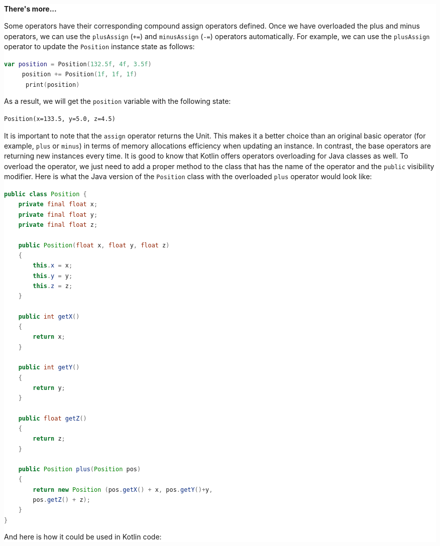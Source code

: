 

**There's more...**

Some operators have their corresponding compound assign operators defined. 
Once we have overloaded the plus and minus operators, we can use the `plusAssign` (`+=`) and `minusAssign` (`-=`) operators automatically.
For example, we can use the `plusAssign` operator to update the `Position` instance state as follows:
```kotlin
var position = Position(132.5f, 4f, 3.5f)
     position += Position(1f, 1f, 1f)
      print(position)
```
As a result, we will get the `position` variable with the following state:

`Position(x=133.5, y=5.0, z=4.5)`

It is important to note that the `assign` operator returns the Unit.
This makes it a better choice than an original basic operator (for example, `plus` or `minus`) in terms of memory allocations efficiency when updating an instance. 
In contrast, the base operators are returning new instances every time.
It is good to know that Kotlin offers operators overloading for Java classes as well.
To overload the operator, we just need to add a proper method to the class that has the name of the operator and the `public` visibility modifier. 
Here is what the Java version of the `Position` class with the overloaded `plus` operator would look like:
```java
public class Position {
    private final float x;
    private final float y;
    private final float z;

    public Position(float x, float y, float z)
    {
        this.x = x;
        this.y = y;
        this.z = z;
    }

    public int getX()
    {
        return x;
    }

    public int getY()
    {
        return y;
    }

    public float getZ()
    {
        return z;
    }
    
    public Position plus(Position pos)
    {
        return new Position (pos.getX() + x, pos.getY()+y,
        pos.getZ() + z);
    }
}
```
And here is how it could be used in Kotlin code:
